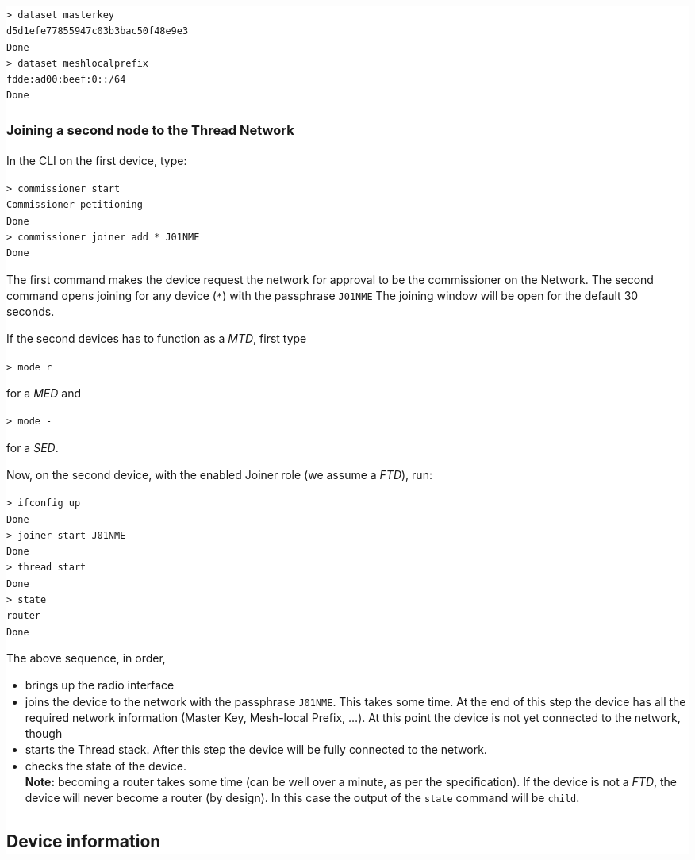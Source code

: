    > dataset masterkey
    d5d1efe77855947c03b3bac50f48e9e3
    Done
    > dataset meshlocalprefix
    fdde:ad00:beef:0::/64
    Done

### Joining a second node to the Thread Network

In the CLI on the first device, type:

    > commissioner start
    Commissioner petitioning
    Done
    > commissioner joiner add * J01NME
    Done

The first command makes the device request the network for approval to be the commissioner on the Network. The second command opens joining for any device (`*`) with the passphrase `J01NME` The joining window will be open for the default 30 seconds.

If the second devices has to function as a *MTD*, first type

    > mode r

for a *MED* and

    > mode -

for a *SED*.

Now, on the second device, with the enabled Joiner role (we assume a *FTD*), run:

    > ifconfig up
    Done
    > joiner start J01NME
    Done
    > thread start
    Done
    > state
    router
    Done

The above sequence, in order,

- brings up the radio interface
- joins the device to the network with the passphrase `J01NME`. This takes some time. At the end of this step the device has all the required network information (Master Key, Mesh-local Prefix, …). At this point the device is not yet connected to the network, though
- starts the Thread stack. After this step the device will be fully connected to the network.
- checks the state of the device.  
    **Note:** becoming a router takes some time (can be well over a minute, as per the specification). If the device is not a *FTD*, the device will never become a router (by design). In this case the output of the `state` command will be `child`.

## Device information

